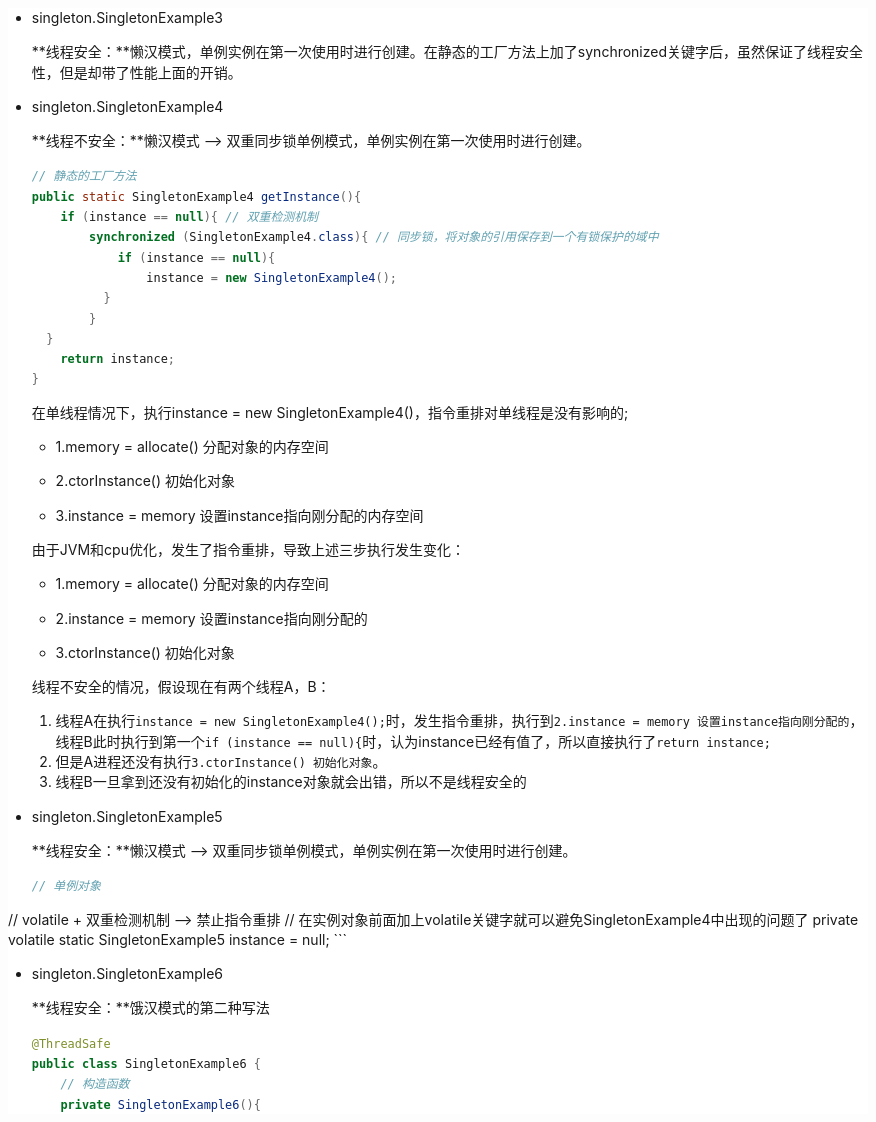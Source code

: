   * singleton.SingletonExample3
  
    **线程安全：**懒汉模式，单例实例在第一次使用时进行创建。在静态的工厂方法上加了synchronized关键字后，虽然保证了线程安全性，但是却带了性能上面的开销。
  
  * singleton.SingletonExample4
  
    **线程不安全：**懒汉模式 --> 双重同步锁单例模式，单例实例在第一次使用时进行创建。
  
    ```java
    // 静态的工厂方法
    public static SingletonExample4 getInstance(){
        if (instance == null){ // 双重检测机制
            synchronized (SingletonExample4.class){ // 同步锁，将对象的引用保存到一个有锁保护的域中
                if (instance == null){
                	instance = new SingletonExample4();
              }
            }
      }
        return instance;
    }
    ```
  
    在单线程情况下，执行instance = new SingletonExample4()，指令重排对单线程是没有影响的;
  
    * 1.memory = allocate() 分配对象的内存空间
  
    * 2.ctorInstance() 初始化对象
    * 3.instance = memory 设置instance指向刚分配的内存空间
  
    由于JVM和cpu优化，发生了指令重排，导致上述三步执行发生变化：
  
    * 1.memory = allocate() 分配对象的内存空间
  
    * 2.instance = memory 设置instance指向刚分配的
    * 3.ctorInstance() 初始化对象
  
    线程不安全的情况，假设现在有两个线程A，B：
  
    1. 线程A在执行`instance = new SingletonExample4();`时，发生指令重排，执行到`2.instance = memory 设置instance指向刚分配的`，线程B此时执行到第一个`if (instance == null){`时，认为instance已经有值了，所以直接执行了`return instance;`
    2. 但是A进程还没有执行`3.ctorInstance() 初始化对象`。
    3. 线程B一旦拿到还没有初始化的instance对象就会出错，所以不是线程安全的
  
  * singleton.SingletonExample5
  
    **线程安全：**懒汉模式 --> 双重同步锁单例模式，单例实例在第一次使用时进行创建。
  
    ```java
    // 单例对象
  // volatile + 双重检测机制 --> 禁止指令重排
    // 在实例对象前面加上volatile关键字就可以避免SingletonExample4中出现的问题了
  private volatile static SingletonExample5 instance = null;
    ```
  
  * singleton.SingletonExample6
  
    **线程安全：**饿汉模式的第二种写法
  
    ```java
    @ThreadSafe
    public class SingletonExample6 {
        // 构造函数
        private SingletonExample6(){
    